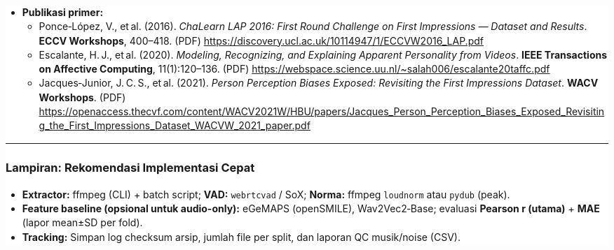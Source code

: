 - **Publikasi primer:**
  - Ponce‑López, V., et al. (2016). *ChaLearn LAP 2016: First Round Challenge on First Impressions — Dataset and Results*. **ECCV Workshops**, 400–418. (PDF) https://discovery.ucl.ac.uk/10114947/1/ECCVW2016_LAP.pdf  
  - Escalante, H. J., et al. (2020). *Modeling, Recognizing, and Explaining Apparent Personality from Videos*. **IEEE Transactions on Affective Computing**, 11(1):120–136. (PDF) https://webspace.science.uu.nl/~salah006/escalante20taffc.pdf  
  - Jacques‑Junior, J. C. S., et al. (2021). *Person Perception Biases Exposed: Revisiting the First Impressions Dataset*. **WACV Workshops**. (PDF) https://openaccess.thecvf.com/content/WACV2021W/HBU/papers/Jacques_Person_Perception_Biases_Exposed_Revisiting_the_First_Impressions_Dataset_WACVW_2021_paper.pdf

---

### Lampiran: Rekomendasi Implementasi Cepat

- **Extractor:** ffmpeg (CLI) + batch script; **VAD:** `webrtcvad` / SoX; **Norma:** ffmpeg `loudnorm` atau `pydub` (peak).  
- **Feature baseline (opsional untuk audio-only):** eGeMAPS (openSMILE), Wav2Vec2‑Base; evaluasi **Pearson r (utama)** + **MAE** (lapor mean±SD per fold).  
- **Tracking:** Simpan log checksum arsip, jumlah file per split, dan laporan QC musik/noise (CSV).

